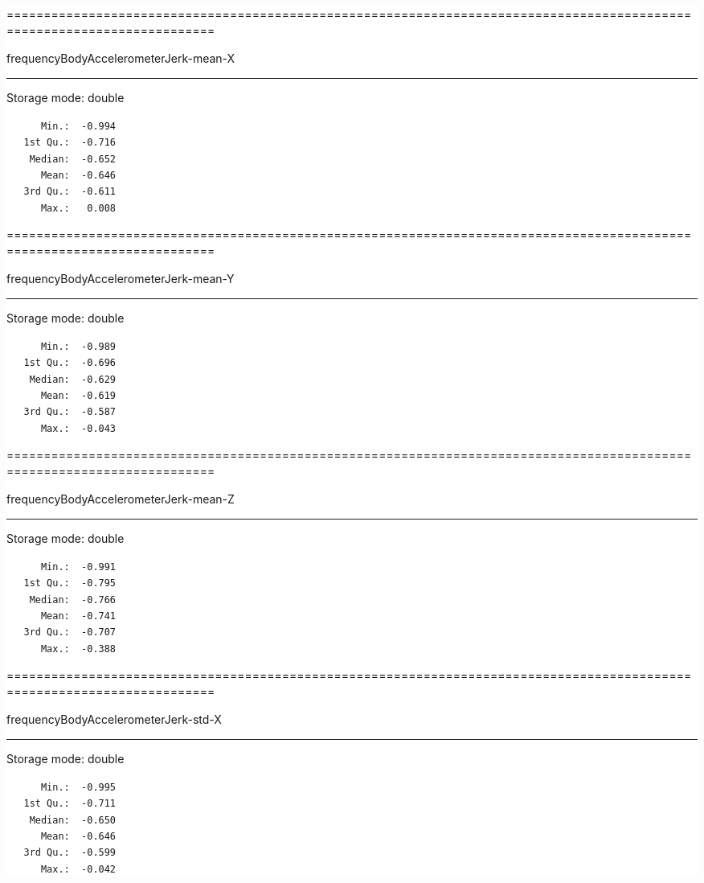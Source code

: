 ========================================================================================================================

   frequencyBodyAccelerometerJerk-mean-X

------------------------------------------------------------------------------------------------------------------------

   Storage mode: double

          Min.:  -0.994
       1st Qu.:  -0.716
        Median:  -0.652
          Mean:  -0.646
       3rd Qu.:  -0.611
          Max.:   0.008

========================================================================================================================

   frequencyBodyAccelerometerJerk-mean-Y

------------------------------------------------------------------------------------------------------------------------

   Storage mode: double

          Min.:  -0.989
       1st Qu.:  -0.696
        Median:  -0.629
          Mean:  -0.619
       3rd Qu.:  -0.587
          Max.:  -0.043

========================================================================================================================

   frequencyBodyAccelerometerJerk-mean-Z

------------------------------------------------------------------------------------------------------------------------

   Storage mode: double

          Min.:  -0.991
       1st Qu.:  -0.795
        Median:  -0.766
          Mean:  -0.741
       3rd Qu.:  -0.707
          Max.:  -0.388

========================================================================================================================

   frequencyBodyAccelerometerJerk-std-X

------------------------------------------------------------------------------------------------------------------------

   Storage mode: double

          Min.:  -0.995
       1st Qu.:  -0.711
        Median:  -0.650
          Mean:  -0.646
       3rd Qu.:  -0.599
          Max.:  -0.042
